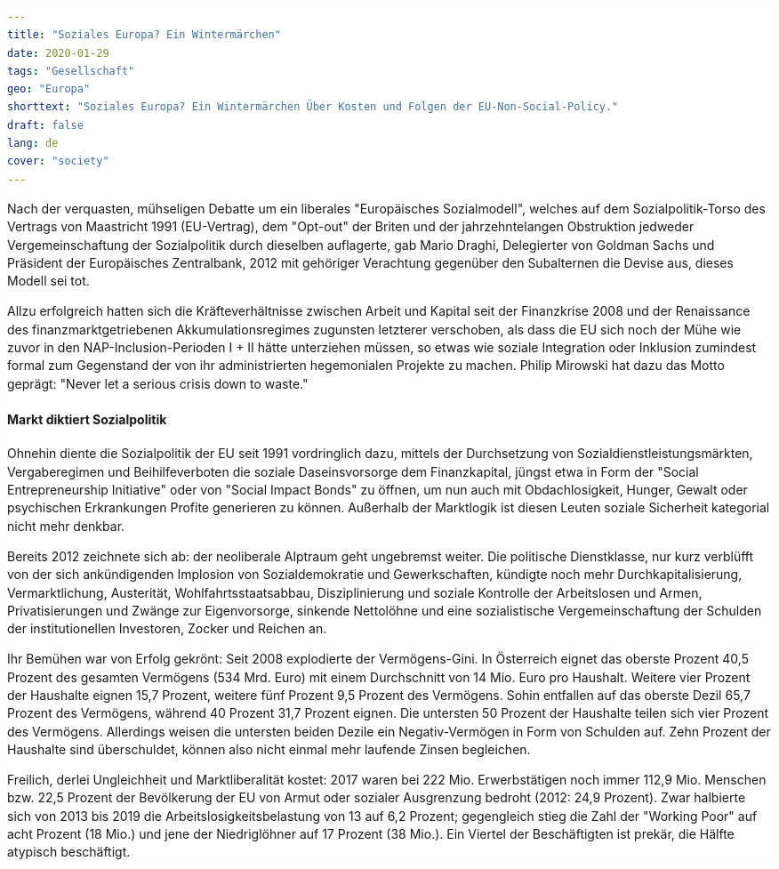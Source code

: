 ```yaml
---
title: "Soziales Europa? Ein Wintermärchen"
date: 2020-01-29
tags: "Gesellschaft"
geo: "Europa"
shorttext: "Soziales Europa? Ein Wintermärchen Über Kosten und Folgen der EU-Non-Social-Policy."
draft: false
lang: de
cover: "society"
---
```


Nach der verquasten, mühseligen Debatte um ein liberales "Europäisches Sozialmodell", welches auf dem Sozialpolitik-Torso des Vertrags von Maastricht 1991 (EU-Vertrag), dem "Opt-out" der Briten und der jahrzehntelangen Obstruktion jedweder Vergemeinschaftung der Sozialpolitik durch dieselben auflagerte, gab Mario Draghi, Delegierter von Goldman Sachs und Präsident der Europäisches Zentralbank, 2012 mit gehöriger Verachtung gegenüber den Subalternen die Devise aus, dieses Modell sei tot.

Allzu erfolgreich hatten sich die Kräfteverhältnisse zwischen Arbeit und Kapital seit der Finanzkrise 2008 und der Renaissance des finanzmarktgetriebenen Akkumulationsregimes zugunsten letzterer verschoben, als dass die EU sich noch der Mühe wie zuvor in den NAP-Inclusion-Perioden I + II hätte unterziehen müssen, so etwas wie soziale Integration oder Inklusion zumindest formal zum Gegenstand der von ihr administrierten hegemonialen Projekte zu machen. Philip Mirowski hat dazu das Motto geprägt: "Never let a serious crisis down to waste."

#### Markt diktiert Sozialpolitik

Ohnehin diente die Sozialpolitik der EU seit 1991 vordringlich dazu, mittels der Durchsetzung von Sozialdienstleistungsmärkten, Vergaberegimen und Beihilfeverboten die soziale Daseinsvorsorge dem Finanzkapital, jüngst etwa in Form der "Social Entrepreneurship Initiative" oder von "Social Impact Bonds" zu öffnen, um nun auch mit Obdachlosigkeit, Hunger, Gewalt oder psychischen Erkrankungen Profite generieren zu können. Außerhalb der Marktlogik ist diesen Leuten soziale Sicherheit kategorial nicht mehr denkbar.

Bereits 2012 zeichnete sich ab: der neoliberale Alptraum geht ungebremst weiter. Die politische Dienstklasse, nur kurz verblüfft von der sich ankündigenden Implosion von Sozialdemokratie und Gewerkschaften, kündigte noch mehr Durchkapitalisierung, Vermarktlichung, Austerität, Wohlfahrtsstaatsabbau, Disziplinierung und soziale Kontrolle der Arbeitslosen und Armen, Privatisierungen und Zwänge zur Eigenvorsorge, sinkende Nettolöhne und eine sozialistische Vergemeinschaftung der Schulden der institutionellen Investoren, Zocker und Reichen an.

Ihr Bemühen war von Erfolg gekrönt: Seit 2008 explodierte der Vermögens-Gini. In Österreich eignet das oberste Prozent 40,5 Prozent des gesamten Vermögens (534 Mrd. Euro) mit einem Durchschnitt von 14 Mio. Euro pro Haushalt. Weitere vier Prozent der Haushalte eignen 15,7 Prozent, weitere fünf Prozent 9,5 Prozent des Vermögens. Sohin entfallen auf das oberste Dezil 65,7 Prozent des Vermögens, während 40 Prozent 31,7 Prozent eignen. Die untersten 50 Prozent der Haushalte teilen sich vier Prozent des Vermögens. Allerdings weisen die untersten beiden Dezile ein Negativ-Vermögen in Form von Schulden auf. Zehn Prozent der Haushalte sind überschuldet, können also nicht einmal mehr laufende Zinsen begleichen.

Freilich, derlei Ungleichheit und Marktliberalität kostet: 2017 waren bei 222 Mio. Erwerbstätigen noch immer 112,9 Mio. Menschen bzw. 22,5 Prozent der Bevölkerung der EU von Armut oder sozialer Ausgrenzung bedroht (2012: 24,9 Prozent). Zwar halbierte sich von 2013 bis 2019 die Arbeitslosigkeitsbelastung von 13 auf 6,2 Prozent; gegengleich stieg die Zahl der "Working Poor" auf acht Prozent (18 Mio.) und jene der Niedriglöhner auf 17 Prozent (38 Mio.). Ein Viertel der Beschäftigten ist prekär, die Hälfte atypisch beschäftigt.
